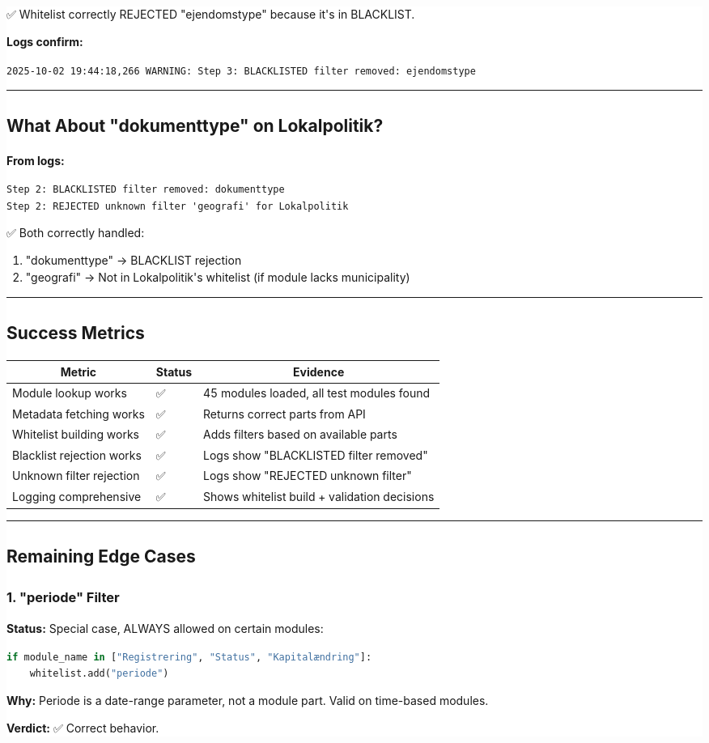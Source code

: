 ✅ Whitelist correctly REJECTED "ejendomstype" because it's in BLACKLIST.

**Logs confirm:**
```
2025-10-02 19:44:18,266 WARNING: Step 3: BLACKLISTED filter removed: ejendomstype
```

---

## What About "dokumenttype" on Lokalpolitik?

**From logs:**
```
Step 2: BLACKLISTED filter removed: dokumenttype
Step 2: REJECTED unknown filter 'geografi' for Lokalpolitik
```

✅ Both correctly handled:
1. "dokumenttype" → BLACKLIST rejection
2. "geografi" → Not in Lokalpolitik's whitelist (if module lacks municipality)

---

## Success Metrics

| Metric | Status | Evidence |
|--------|--------|----------|
| Module lookup works | ✅ | 45 modules loaded, all test modules found |
| Metadata fetching works | ✅ | Returns correct parts from API |
| Whitelist building works | ✅ | Adds filters based on available parts |
| Blacklist rejection works | ✅ | Logs show "BLACKLISTED filter removed" |
| Unknown filter rejection | ✅ | Logs show "REJECTED unknown filter" |
| Logging comprehensive | ✅ | Shows whitelist build + validation decisions |

---

## Remaining Edge Cases

### 1. "periode" Filter

**Status:** Special case, ALWAYS allowed on certain modules:

```python
if module_name in ["Registrering", "Status", "Kapitalændring"]:
    whitelist.add("periode")
```

**Why:** Periode is a date-range parameter, not a module part. Valid on time-based modules.

**Verdict:** ✅ Correct behavior.
